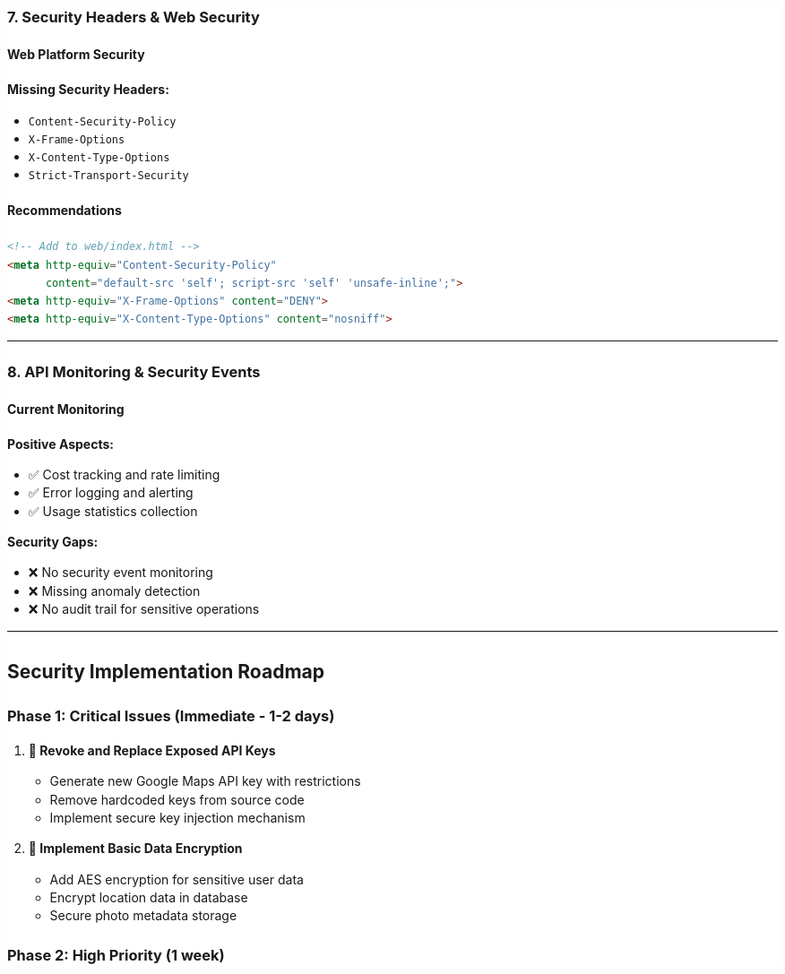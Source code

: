 
### 7. Security Headers & Web Security

#### Web Platform Security

**Missing Security Headers:**
- `Content-Security-Policy`
- `X-Frame-Options`
- `X-Content-Type-Options`
- `Strict-Transport-Security`

#### Recommendations

```html
<!-- Add to web/index.html -->
<meta http-equiv="Content-Security-Policy" 
      content="default-src 'self'; script-src 'self' 'unsafe-inline';">
<meta http-equiv="X-Frame-Options" content="DENY">
<meta http-equiv="X-Content-Type-Options" content="nosniff">
```

---

### 8. API Monitoring & Security Events

#### Current Monitoring

**Positive Aspects:**
- ✅ Cost tracking and rate limiting
- ✅ Error logging and alerting
- ✅ Usage statistics collection

**Security Gaps:**
- ❌ No security event monitoring
- ❌ Missing anomaly detection
- ❌ No audit trail for sensitive operations

---

## Security Implementation Roadmap

### Phase 1: Critical Issues (Immediate - 1-2 days)

1. **🚨 Revoke and Replace Exposed API Keys**
   - Generate new Google Maps API key with restrictions
   - Remove hardcoded keys from source code
   - Implement secure key injection mechanism

2. **🔐 Implement Basic Data Encryption**
   - Add AES encryption for sensitive user data
   - Encrypt location data in database
   - Secure photo metadata storage

### Phase 2: High Priority (1 week)
